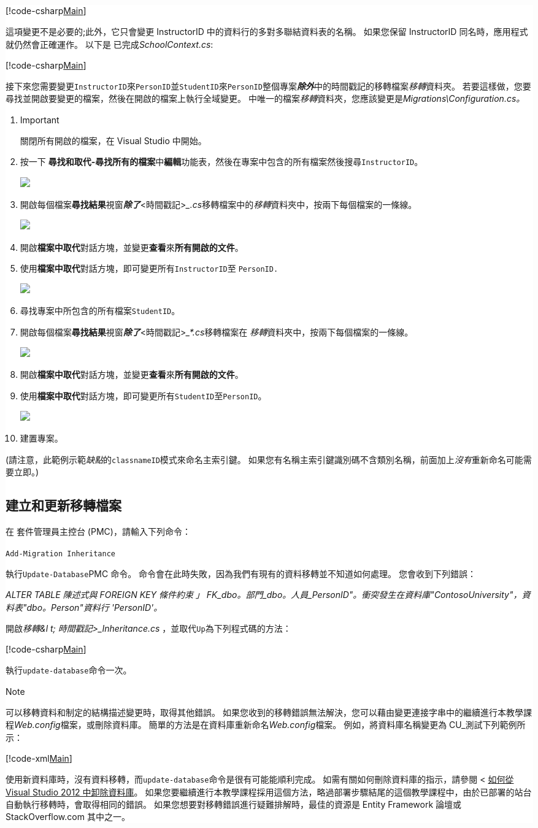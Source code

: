 [!code-csharp[Main](implementing-inheritance-with-the-entity-framework-in-an-asp-net-mvc-application/samples/sample5.cs?highlight=4)]

這項變更不是必要的;此外，它只會變更 InstructorID 中的資料行的多對多聯結資料表的名稱。 如果您保留 InstructorID 同名時，應用程式就仍然會正確運作。 以下是 已完成*SchoolContext.cs*:

[!code-csharp[Main](implementing-inheritance-with-the-entity-framework-in-an-asp-net-mvc-application/samples/sample6.cs?highlight=15,24)]

接下來您需要變更`InstructorID`來`PersonID`並`StudentID`來`PersonID`整個專案***除外***中的時間戳記的移轉檔案*移轉*資料夾。 若要這樣做，您要尋找並開啟要變更的檔案，然後在開啟的檔案上執行全域變更。 中唯一的檔案*移轉*資料夾，您應該變更是*Migrations\Configuration.cs。*

1. > [!IMPORTANT]
   > 關閉所有開啟的檔案，在 Visual Studio 中開始。
2. 按一下 **尋找和取代-尋找所有的檔案**中**編輯**功能表，然後在專案中包含的所有檔案然後搜尋`InstructorID`。  
  
    ![](implementing-inheritance-with-the-entity-framework-in-an-asp-net-mvc-application/_static/image1.png)
3. 開啟每個檔案**尋找結果**視窗***除了***&lt;時間戳記&gt;*\_.cs*移轉檔案中的*移轉*資料夾中，按兩下每個檔案的一條線。  
  
    ![](implementing-inheritance-with-the-entity-framework-in-an-asp-net-mvc-application/_static/image2.png)
4. 開啟**檔案中取代**對話方塊，並變更**查看**來**所有開啟的文件**。
5. 使用**檔案中取代**對話方塊，即可變更所有`InstructorID`至 `PersonID.`  
  
    ![](implementing-inheritance-with-the-entity-framework-in-an-asp-net-mvc-application/_static/image3.png)
6. 尋找專案中所包含的所有檔案`StudentID`。
7. 開啟每個檔案**尋找結果**視窗***除了***&lt;時間戳記&gt;*\_\*.cs*移轉檔案在 *移轉*資料夾中，按兩下每個檔案的一條線。  
  
    ![](implementing-inheritance-with-the-entity-framework-in-an-asp-net-mvc-application/_static/image4.png)
8. 開啟**檔案中取代**對話方塊，並變更**查看**來**所有開啟的文件**。
9. 使用**檔案中取代**對話方塊，即可變更所有`StudentID`至`PersonID`。   
  
    ![](implementing-inheritance-with-the-entity-framework-in-an-asp-net-mvc-application/_static/image5.png)
10. 建置專案。

(請注意，此範例示範*缺點*的`classnameID`模式來命名主索引鍵。 如果您有名稱主索引鍵識別碼不含類別名稱，前面加上*沒有*重新命名可能需要立即。)

## <a name="create-and-update-a-migrations-file"></a>建立和更新移轉檔案

在 套件管理員主控台 (PMC)，請輸入下列命令：

`Add-Migration Inheritance`

執行`Update-Database`PMC 命令。 命令會在此時失敗，因為我們有現有的資料移轉並不知道如何處理。 您會收到下列錯誤：

*ALTER TABLE 陳述式與 FOREIGN KEY 條件約束 」 FK\_dbo。部門\_dbo。人員\_PersonID"。衝突發生在資料庫"ContosoUniversity"，資料表"dbo。Person"資料行 'PersonID'。*

開啟*移轉\&l t; 時間戳記&gt;\_Inheritance.cs* ，並取代`Up`為下列程式碼的方法：

[!code-csharp[Main](implementing-inheritance-with-the-entity-framework-in-an-asp-net-mvc-application/samples/sample7.cs?highlight=25,29-40)]

執行`update-database`命令一次。

> [!NOTE]
> 可以移轉資料和制定的結構描述變更時，取得其他錯誤。 如果您收到的移轉錯誤無法解決，您可以藉由變更連接字串中的繼續進行本教學課程*Web.config*檔案，或刪除資料庫。 簡單的方法是在資料庫重新命名*Web.config*檔案。 例如，將資料庫名稱變更為 CU\_測試下列範例所示：
> 
> [!code-xml[Main](implementing-inheritance-with-the-entity-framework-in-an-asp-net-mvc-application/samples/sample8.xml?highlight=1-2)]
> 
> 使用新資料庫時，沒有資料移轉，而`update-database`命令是很有可能能順利完成。 如需有關如何刪除資料庫的指示，請參閱 <<c0> [ 如何從 Visual Studio 2012 中卸除資料庫](http://romiller.com/2013/05/17/how-to-drop-a-database-from-visual-studio-2012/)。 如果您要繼續進行本教學課程採用這個方法，略過部署步驟結尾的這個教學課程中，由於已部署的站台自動執行移轉時，會取得相同的錯誤。 如果您想要對移轉錯誤進行疑難排解時，最佳的資源是 Entity Framework 論壇或 StackOverflow.com 其中之一。
